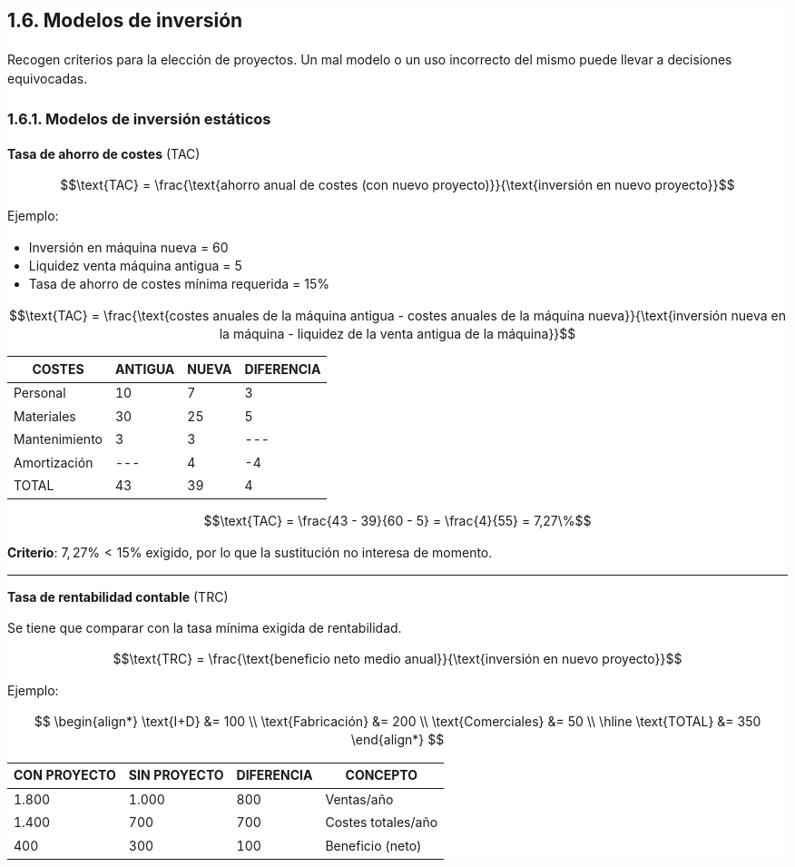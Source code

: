 ## 1.6. Modelos de inversión

Recogen criterios para la elección de proyectos. Un mal modelo o un uso incorrecto del mismo puede llevar a decisiones equivocadas.

### 1.6.1. Modelos de inversión estáticos

**Tasa de ahorro de costes** (TAC)

$$\text{TAC} = \frac{\text{ahorro anual de costes (con nuevo proyecto)}}{\text{inversión en nuevo proyecto}}$$

Ejemplo:
- Inversión en máquina nueva = 60
- Liquidez venta máquina antigua = 5
- Tasa de ahorro de costes mínima requerida = 15%

$$\text{TAC} = \frac{\text{costes anuales de la máquina antigua - costes anuales de la máquina nueva}}{\text{inversión nueva en la máquina - liquidez de la venta antigua de la máquina}}$$

| COSTES        | ANTIGUA | NUEVA | DIFERENCIA |
|---------------|---------|-------|------------|
| Personal      | 10      | 7     | 3          |
| Materiales    | 30      | 25    | 5          |
| Mantenimiento | 3       | 3     | ---        |
| Amortización  | ---     | 4     | -4         |
| TOTAL         | 43      | 39    | 4          |

$$\text{TAC} = \frac{43 - 39}{60 - 5} = \frac{4}{55} = 7,27\%$$

**Criterio**: $7,27\% < 15\%$ exigido, por lo que la sustitución no interesa de momento.

---

**Tasa de rentabilidad contable** (TRC)

Se tiene que comparar con la tasa mínima exigida de rentabilidad.

$$\text{TRC} = \frac{\text{beneficio neto medio anual}}{\text{inversión en nuevo proyecto}}$$

Ejemplo:

$$
\begin{align*}
\text{I+D} &= 100 \\
\text{Fabricación} &= 200 \\
\text{Comerciales} &= 50 \\
\hline
\text{TOTAL} &= 350
\end{align*}
$$

| CON PROYECTO    | SIN PROYECTO | DIFERENCIA | CONCEPTO           |
|-----------------|--------------|------------|--------------------|
| 1.800           | 1.000        | 800        | Ventas/año         |
| 1.400           | 700          | 700        | Costes totales/año |
| 400             | 300          | 100        | Beneficio (neto)   |
